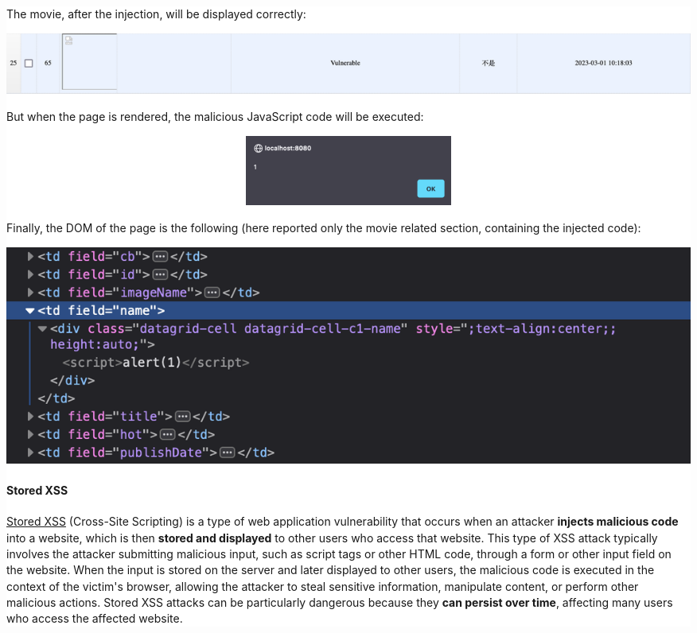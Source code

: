 The movie, after the injection, will be displayed correctly: 

![movieDetail.jpg](./Images/filmDetails.jpg)

But when the page is rendered, the malicious JavaScript code will be executed: 
<center>
    <img src="./Images/alert.jpg" alt="example" width="30%"/>
</center>

Finally, the DOM of the page is the following (here reported only the movie related section, containing the injected code): 

![dom.jpg](./Images/dom.jpg)


#### Stored XSS
[Stored XSS](https://cwe.mitre.org/data/definitions/79.html) (Cross-Site Scripting) is a type of web application vulnerability that occurs when an attacker **injects malicious code** into a website, which is then **stored and displayed** to other users who access that website. This type of XSS attack typically involves the attacker submitting malicious input, such as script tags or other HTML code, through a form or other input field on the website. When the input is stored on the server and later displayed to other users, the malicious code is executed in the context of the victim's browser, allowing the attacker to steal sensitive information, manipulate content, or perform other malicious actions. Stored XSS attacks can be particularly dangerous because they **can persist over time**, affecting many users who access the affected website.
